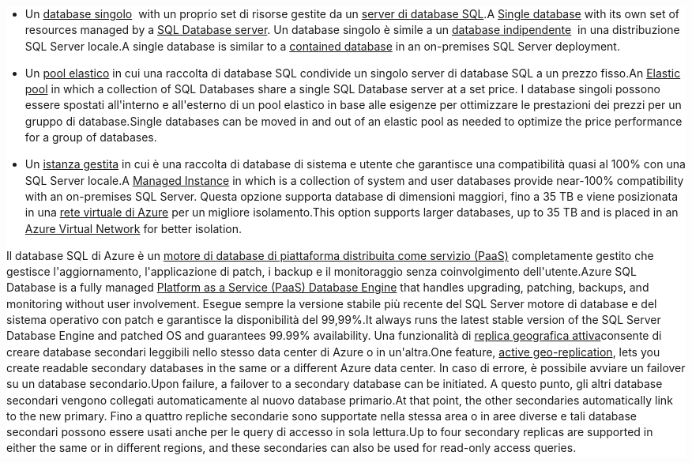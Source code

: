 - <span data-ttu-id="0fc4c-128">Un [database singolo](https://docs.microsoft.com/azure/sql-database/sql-database-single-database)  with un proprio set di risorse gestite da un [server di database SQL](https://docs.microsoft.com/azure/sql-database/sql-database-servers).</span><span class="sxs-lookup"><span data-stu-id="0fc4c-128">A [Single database](https://docs.microsoft.com/azure/sql-database/sql-database-single-database) with its own set of resources managed by a [SQL Database server](https://docs.microsoft.com/azure/sql-database/sql-database-servers).</span></span> <span data-ttu-id="0fc4c-129">Un database singolo è simile a un [database indipendente](https://docs.microsoft.com/sql/relational-databases/databases/contained-databases)  in una distribuzione SQL Server locale.</span><span class="sxs-lookup"><span data-stu-id="0fc4c-129">A single database is similar to a [contained database](https://docs.microsoft.com/sql/relational-databases/databases/contained-databases) in an on-premises SQL Server deployment.</span></span>

- <span data-ttu-id="0fc4c-130">Un [pool elastico](https://docs.microsoft.com/azure/sql-database/sql-database-elastic-pool) in cui una raccolta di database SQL condivide un singolo server di database SQL a un prezzo fisso.</span><span class="sxs-lookup"><span data-stu-id="0fc4c-130">An [Elastic pool](https://docs.microsoft.com/azure/sql-database/sql-database-elastic-pool) in which a collection of SQL Databases share a single SQL Database server at a set price.</span></span> <span data-ttu-id="0fc4c-131">I database singoli possono essere spostati all'interno e all'esterno di un pool elastico in base alle esigenze per ottimizzare le prestazioni dei prezzi per un gruppo di database.</span><span class="sxs-lookup"><span data-stu-id="0fc4c-131">Single databases can be moved in and out of an elastic pool as needed to optimize the price performance for a group of databases.</span></span>

- <span data-ttu-id="0fc4c-132">Un [istanza gestita](https://docs.microsoft.com/azure/sql-database/sql-database-managed-instance) in cui è una raccolta di database di sistema e utente che garantisce una compatibilità quasi al 100% con una SQL Server locale.</span><span class="sxs-lookup"><span data-stu-id="0fc4c-132">A [Managed Instance](https://docs.microsoft.com/azure/sql-database/sql-database-managed-instance) in which is a collection of system and user databases provide near-100% compatibility with an on-premises SQL Server.</span></span> <span data-ttu-id="0fc4c-133">Questa opzione supporta database di dimensioni maggiori, fino a 35 TB e viene posizionata in una [rete virtuale di Azure](https://docs.microsoft.com/azure/virtual-network/virtual-networks-overview) per un migliore isolamento.</span><span class="sxs-lookup"><span data-stu-id="0fc4c-133">This option supports larger databases, up to 35 TB and is placed in an [Azure Virtual Network](https://docs.microsoft.com/azure/virtual-network/virtual-networks-overview) for better isolation.</span></span>

<span data-ttu-id="0fc4c-134">Il database SQL di Azure è un [motore di database di piattaforma distribuita come servizio (PaaS)](https://docs.microsoft.com/azure/sql-database/sql-database-paas) completamente gestito che gestisce l'aggiornamento, l'applicazione di patch, i backup e il monitoraggio senza coinvolgimento dell'utente.</span><span class="sxs-lookup"><span data-stu-id="0fc4c-134">Azure SQL Database is a fully managed [Platform as a Service (PaaS) Database Engine](https://docs.microsoft.com/azure/sql-database/sql-database-paas) that handles upgrading, patching, backups, and monitoring without user involvement.</span></span> <span data-ttu-id="0fc4c-135">Esegue sempre la versione stabile più recente del SQL Server motore di database e del sistema operativo con patch e garantisce la disponibilità del 99,99%.</span><span class="sxs-lookup"><span data-stu-id="0fc4c-135">It always runs the latest stable version of the SQL Server Database Engine and patched OS and guarantees 99.99% availability.</span></span> <span data-ttu-id="0fc4c-136">Una funzionalità di [replica geografica attiva](https://docs.microsoft.com/azure/sql-database/sql-database-active-geo-replication)consente di creare database secondari leggibili nello stesso data center di Azure o in un'altra.</span><span class="sxs-lookup"><span data-stu-id="0fc4c-136">One feature, [active geo-replication](https://docs.microsoft.com/azure/sql-database/sql-database-active-geo-replication), lets you create readable secondary databases in the same or a different Azure data center.</span></span> <span data-ttu-id="0fc4c-137">In caso di errore, è possibile avviare un failover su un database secondario.</span><span class="sxs-lookup"><span data-stu-id="0fc4c-137">Upon failure, a failover to a secondary database can be initiated.</span></span> <span data-ttu-id="0fc4c-138">A questo punto, gli altri database secondari vengono collegati automaticamente al nuovo database primario.</span><span class="sxs-lookup"><span data-stu-id="0fc4c-138">At that point, the other secondaries automatically link to the new primary.</span></span> <span data-ttu-id="0fc4c-139">Fino a quattro repliche secondarie sono supportate nella stessa area o in aree diverse e tali database secondari possono essere usati anche per le query di accesso in sola lettura.</span><span class="sxs-lookup"><span data-stu-id="0fc4c-139">Up to four secondary replicas are supported in either the same or in different regions, and these secondaries can also be used for read-only access queries.</span></span>
